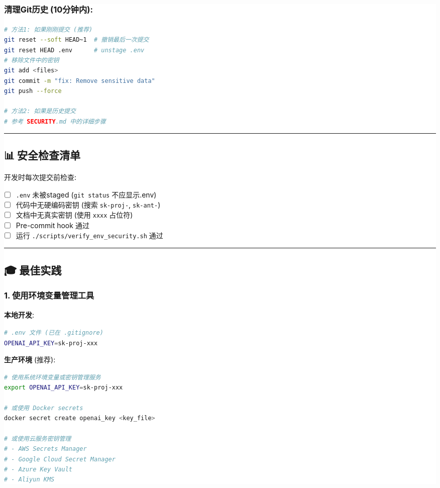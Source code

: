 ### 清理Git历史 (10分钟内):

```bash
# 方法1: 如果刚刚提交 (推荐)
git reset --soft HEAD~1  # 撤销最后一次提交
git reset HEAD .env      # unstage .env
# 移除文件中的密钥
git add <files>
git commit -m "fix: Remove sensitive data"
git push --force

# 方法2: 如果是历史提交
# 参考 SECURITY.md 中的详细步骤
```

---

## 📊 安全检查清单

开发时每次提交前检查:

- [ ] `.env` 未被staged (`git status` 不应显示.env)
- [ ] 代码中无硬编码密钥 (搜索 `sk-proj-`, `sk-ant-`)
- [ ] 文档中无真实密钥 (使用 `xxxx` 占位符)
- [ ] Pre-commit hook 通过
- [ ] 运行 `./scripts/verify_env_security.sh` 通过

---

## 🎓 最佳实践

### 1. 使用环境变量管理工具

**本地开发**:
```bash
# .env 文件 (已在 .gitignore)
OPENAI_API_KEY=sk-proj-xxx
```

**生产环境** (推荐):
```bash
# 使用系统环境变量或密钥管理服务
export OPENAI_API_KEY=sk-proj-xxx

# 或使用 Docker secrets
docker secret create openai_key <key_file>

# 或使用云服务密钥管理
# - AWS Secrets Manager
# - Google Cloud Secret Manager
# - Azure Key Vault
# - Aliyun KMS
```
